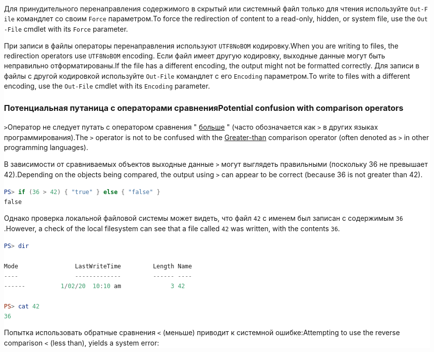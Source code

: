 <span data-ttu-id="fbf5f-179">Для принудительного перенаправления содержимого в скрытый или системный файл только для чтения используйте `Out-File` командлет со своим `Force` параметром.</span><span class="sxs-lookup"><span data-stu-id="fbf5f-179">To force the redirection of content to a read-only, hidden, or system file, use the `Out-File` cmdlet with its `Force` parameter.</span></span>

<span data-ttu-id="fbf5f-180">При записи в файлы операторы перенаправления используют `UTF8NoBOM` кодировку.</span><span class="sxs-lookup"><span data-stu-id="fbf5f-180">When you are writing to files, the redirection operators use `UTF8NoBOM` encoding.</span></span> <span data-ttu-id="fbf5f-181">Если файл имеет другую кодировку, выходные данные могут быть неправильно отформатированы.</span><span class="sxs-lookup"><span data-stu-id="fbf5f-181">If the file has a different encoding, the output might not be formatted correctly.</span></span> <span data-ttu-id="fbf5f-182">Для записи в файлы с другой кодировкой используйте `Out-File` командлет с его `Encoding` параметром.</span><span class="sxs-lookup"><span data-stu-id="fbf5f-182">To write to files with a different encoding, use the `Out-File` cmdlet with its `Encoding` parameter.</span></span>

### <a name="potential-confusion-with-comparison-operators"></a><span data-ttu-id="fbf5f-183">Потенциальная путаница с операторами сравнения</span><span class="sxs-lookup"><span data-stu-id="fbf5f-183">Potential confusion with comparison operators</span></span>

<span data-ttu-id="fbf5f-184">`>`Оператор не следует путать с оператором сравнения " [больше](about_Comparison_Operators.md#-gt--ge--lt-and--le) " (часто обозначается как `>` в других языках программирования).</span><span class="sxs-lookup"><span data-stu-id="fbf5f-184">The `>` operator is not to be confused with the [Greater-than](about_Comparison_Operators.md#-gt--ge--lt-and--le) comparison operator (often denoted as `>` in other programming languages).</span></span>

<span data-ttu-id="fbf5f-185">В зависимости от сравниваемых объектов выходные данные `>` могут выглядеть правильными (поскольку 36 не превышает 42).</span><span class="sxs-lookup"><span data-stu-id="fbf5f-185">Depending on the objects being compared, the output using `>` can appear to be correct (because 36 is not greater than 42).</span></span>

```powershell
PS> if (36 > 42) { "true" } else { "false" }
false
```

<span data-ttu-id="fbf5f-186">Однако проверка локальной файловой системы может видеть, что файл `42` с именем был записан с содержимым `36` .</span><span class="sxs-lookup"><span data-stu-id="fbf5f-186">However, a check of the local filesystem can see that a file called `42` was written, with the contents `36`.</span></span>

```powershell
PS> dir

Mode                LastWriteTime         Length Name
----                -------------         ------ ----
------          1/02/20  10:10 am              3 42

PS> cat 42
36
```

<span data-ttu-id="fbf5f-187">Попытка использовать обратные сравнения `<` (меньше) приводит к системной ошибке:</span><span class="sxs-lookup"><span data-stu-id="fbf5f-187">Attempting to use the reverse comparison `<` (less than), yields a system error:</span></span>
